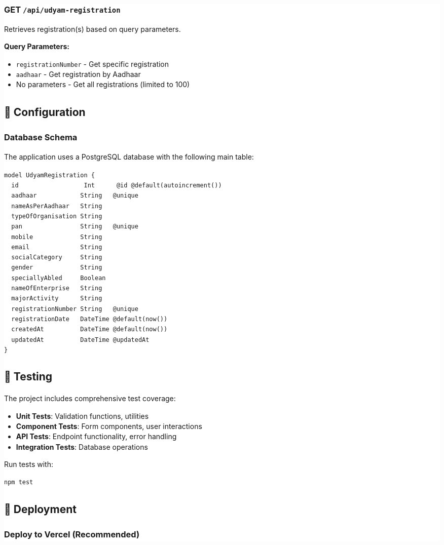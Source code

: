 ### GET `/api/udyam-registration`
Retrieves registration(s) based on query parameters.

**Query Parameters:**
- `registrationNumber` - Get specific registration
- `aadhaar` - Get registration by Aadhaar
- No parameters - Get all registrations (limited to 100)


## 🔧 Configuration

### Database Schema

The application uses a PostgreSQL database with the following main table:

```prisma
model UdyamRegistration {
  id                  Int      @id @default(autoincrement())
  aadhaar            String   @unique
  nameAsPerAadhaar   String
  typeOfOrganisation String
  pan                String   @unique
  mobile             String
  email              String
  socialCategory     String
  gender             String
  speciallyAbled     Boolean
  nameOfEnterprise   String
  majorActivity      String
  registrationNumber String   @unique
  registrationDate   DateTime @default(now())
  createdAt          DateTime @default(now())
  updatedAt          DateTime @updatedAt
}
```

## 🧪 Testing

The project includes comprehensive test coverage:

- **Unit Tests**: Validation functions, utilities
- **Component Tests**: Form components, user interactions
- **API Tests**: Endpoint functionality, error handling
- **Integration Tests**: Database operations

Run tests with:
```bash
npm test
```

## 🚢 Deployment

### Deploy to Vercel (Recommended)
